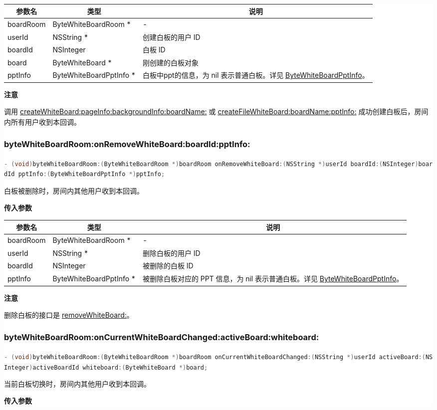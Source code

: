| 参数名 | 类型 | 说明 |
| --- | --- | --- |
| boardRoom | ByteWhiteBoardRoom * | - |
| userId | NSString * | 创建白板的用户 ID |
| boardId | NSInteger | 白板 ID |
| board | ByteWhiteBoard * | 刚创建的白板对象 |
| pptInfo | ByteWhiteBoardPptInfo * | 白板中ppt的信息，为 nil 表示普通白板。详见 [ByteWhiteBoardPptInfo](131858#ByteWhiteBoardPptInfo)。 |


**注意**

调用 [createWhiteBoard:pageInfo:backgroundInfo:boardName:](131855#ByteWhiteBoardRoom-createwhiteboard-pageinfo-backgroundinfo-boardname) 或 [createFileWhiteBoard:boardName:pptInfo:](131855#ByteWhiteBoardRoom-createfilewhiteboard-boardname-pptinfo) 成功创建白板后，房间内所有用户收到本回调。

<span id="ByteWhiteBoardRoomDelegate-bytewhiteboardroom-onremovewhiteboard-boardid-pptinfo"></span>
### byteWhiteBoardRoom:onRemoveWhiteBoard:boardId:pptInfo:
```objectivec
- (void)byteWhiteBoardRoom:(ByteWhiteBoardRoom *)boardRoom onRemoveWhiteBoard:(NSString *)userId boardId:(NSInteger)boardId pptInfo:(ByteWhiteBoardPptInfo *)pptInfo;
```
白板被删除时，房间内其他用户收到本回调。


**传入参数**

| 参数名 | 类型 | 说明 |
| --- | --- | --- |
| boardRoom | ByteWhiteBoardRoom * | - |
| userId | NSString * | 删除白板的用户 ID |
| boardId | NSInteger | 被删除的白板 ID |
| pptInfo | ByteWhiteBoardPptInfo * | 被删除白板对应的 PPT 信息，为 nil 表示普通白板。详见 [ByteWhiteBoardPptInfo](131858#ByteWhiteBoardPptInfo)。 |


**注意**

删除白板的接口是 [removeWhiteBoard:](131855#ByteWhiteBoardRoom-removewhiteboard)。

<span id="ByteWhiteBoardRoomDelegate-bytewhiteboardroom-oncurrentwhiteboardchanged-activeboard-whiteboard"></span>
### byteWhiteBoardRoom:onCurrentWhiteBoardChanged:activeBoard:whiteboard:
```objectivec
- (void)byteWhiteBoardRoom:(ByteWhiteBoardRoom *)boardRoom onCurrentWhiteBoardChanged:(NSString *)userId activeBoard:(NSInteger)activeBoardId whiteboard:(ByteWhiteBoard *)board;
```
当前白板切换时，房间内其他用户收到本回调。


**传入参数**
